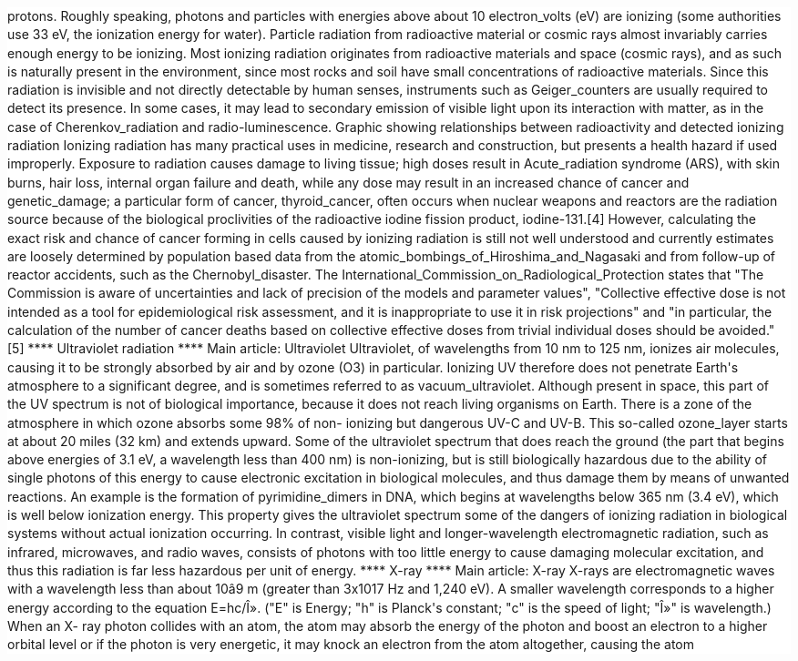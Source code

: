 protons. Roughly speaking, photons and particles with energies above about 10
electron_volts (eV) are ionizing (some authorities use 33 eV, the ionization
energy for water). Particle radiation from radioactive material or cosmic rays
almost invariably carries enough energy to be ionizing.
Most ionizing radiation originates from radioactive materials and space (cosmic
rays), and as such is naturally present in the environment, since most rocks
and soil have small concentrations of radioactive materials. Since this
radiation is invisible and not directly detectable by human senses, instruments
such as Geiger_counters are usually required to detect its presence. In some
cases, it may lead to secondary emission of visible light upon its interaction
with matter, as in the case of Cherenkov_radiation and radio-luminescence.
Graphic showing relationships between radioactivity and detected ionizing
radiation
Ionizing radiation has many practical uses in medicine, research and
construction, but presents a health hazard if used improperly. Exposure to
radiation causes damage to living tissue; high doses result in Acute_radiation
syndrome (ARS), with skin burns, hair loss, internal organ failure and death,
while any dose may result in an increased chance of cancer and genetic_damage;
a particular form of cancer, thyroid_cancer, often occurs when nuclear weapons
and reactors are the radiation source because of the biological proclivities of
the radioactive iodine fission product, iodine-131.[4] However, calculating the
exact risk and chance of cancer forming in cells caused by ionizing radiation
is still not well understood and currently estimates are loosely determined by
population based data from the atomic_bombings_of_Hiroshima_and_Nagasaki and
from follow-up of reactor accidents, such as the Chernobyl_disaster. The
International_Commission_on_Radiological_Protection states that "The Commission
is aware of uncertainties and lack of precision of the models and parameter
values", "Collective effective dose is not intended as a tool for
epidemiological risk assessment, and it is inappropriate to use it in risk
projections" and "in particular, the calculation of the number of cancer deaths
based on collective effective doses from trivial individual doses should be
avoided."[5]
**** Ultraviolet radiation ****
Main article: Ultraviolet
Ultraviolet, of wavelengths from 10 nm to 125 nm, ionizes air molecules,
causing it to be strongly absorbed by air and by ozone (O3) in particular.
Ionizing UV therefore does not penetrate Earth's atmosphere to a significant
degree, and is sometimes referred to as vacuum_ultraviolet. Although present in
space, this part of the UV spectrum is not of biological importance, because it
does not reach living organisms on Earth.
There is a zone of the atmosphere in which ozone absorbs some 98% of non-
ionizing but dangerous UV-C and UV-B. This so-called ozone_layer starts at
about 20 miles (32 km) and extends upward. Some of the ultraviolet spectrum
that does reach the ground (the part that begins above energies of 3.1 eV, a
wavelength less than 400 nm) is non-ionizing, but is still biologically
hazardous due to the ability of single photons of this energy to cause
electronic excitation in biological molecules, and thus damage them by means of
unwanted reactions. An example is the formation of pyrimidine_dimers in DNA,
which begins at wavelengths below 365 nm (3.4 eV), which is well below
ionization energy. This property gives the ultraviolet spectrum some of the
dangers of ionizing radiation in biological systems without actual ionization
occurring. In contrast, visible light and longer-wavelength electromagnetic
radiation, such as infrared, microwaves, and radio waves, consists of photons
with too little energy to cause damaging molecular excitation, and thus this
radiation is far less hazardous per unit of energy.
**** X-ray ****
Main article: X-ray
X-rays are electromagnetic waves with a wavelength less than about 10â9 m
(greater than 3x1017 Hz and 1,240 eV). A smaller wavelength corresponds to a
higher energy according to the equation E=hc/Î». ("E" is Energy; "h" is
Planck's constant; "c" is the speed of light; "Î»" is wavelength.) When an X-
ray photon collides with an atom, the atom may absorb the energy of the photon
and boost an electron to a higher orbital level or if the photon is very
energetic, it may knock an electron from the atom altogether, causing the atom